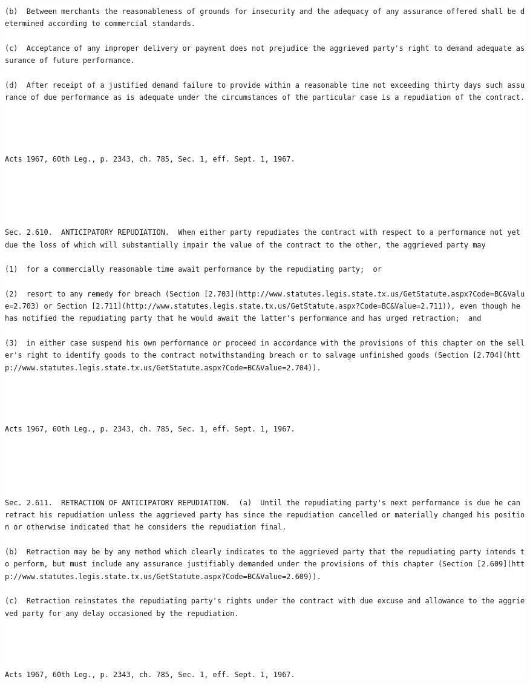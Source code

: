     (b)  Between merchants the reasonableness of grounds for insecurity and the adequacy of any assurance offered shall be determined according to commercial standards.
    
    (c)  Acceptance of any improper delivery or payment does not prejudice the aggrieved party's right to demand adequate assurance of future performance.
    
    (d)  After receipt of a justified demand failure to provide within a reasonable time not exceeding thirty days such assurance of due performance as is adequate under the circumstances of the particular case is a repudiation of the contract.
    
    
    
    
    Acts 1967, 60th Leg., p. 2343, ch. 785, Sec. 1, eff. Sept. 1, 1967.
    
    
    
    
    
    Sec. 2.610.  ANTICIPATORY REPUDIATION.  When either party repudiates the contract with respect to a performance not yet due the loss of which will substantially impair the value of the contract to the other, the aggrieved party may
    
    (1)  for a commercially reasonable time await performance by the repudiating party;  or
    
    (2)  resort to any remedy for breach (Section [2.703](http://www.statutes.legis.state.tx.us/GetStatute.aspx?Code=BC&Value=2.703) or Section [2.711](http://www.statutes.legis.state.tx.us/GetStatute.aspx?Code=BC&Value=2.711)), even though he has notified the repudiating party that he would await the latter's performance and has urged retraction;  and
    
    (3)  in either case suspend his own performance or proceed in accordance with the provisions of this chapter on the seller's right to identify goods to the contract notwithstanding breach or to salvage unfinished goods (Section [2.704](http://www.statutes.legis.state.tx.us/GetStatute.aspx?Code=BC&Value=2.704)).
    
    
    
    
    Acts 1967, 60th Leg., p. 2343, ch. 785, Sec. 1, eff. Sept. 1, 1967.
    
    
    
    
    
    Sec. 2.611.  RETRACTION OF ANTICIPATORY REPUDIATION.  (a)  Until the repudiating party's next performance is due he can retract his repudiation unless the aggrieved party has since the repudiation cancelled or materially changed his position or otherwise indicated that he considers the repudiation final.
    
    (b)  Retraction may be by any method which clearly indicates to the aggrieved party that the repudiating party intends to perform, but must include any assurance justifiably demanded under the provisions of this chapter (Section [2.609](http://www.statutes.legis.state.tx.us/GetStatute.aspx?Code=BC&Value=2.609)).
    
    (c)  Retraction reinstates the repudiating party's rights under the contract with due excuse and allowance to the aggrieved party for any delay occasioned by the repudiation.
    
    
    
    
    Acts 1967, 60th Leg., p. 2343, ch. 785, Sec. 1, eff. Sept. 1, 1967.
    
    
    
    
    